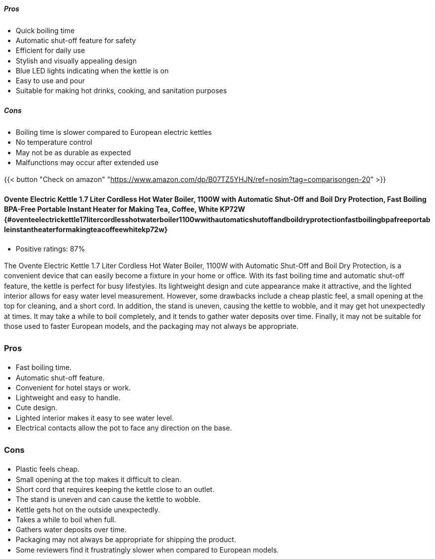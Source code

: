 ##### Pros
- Quick boiling time
- Automatic shut-off feature for safety
- Efficient for daily use
- Stylish and visually appealing design
- Blue LED lights indicating when the kettle is on
- Easy to use and pour
- Suitable for making hot drinks, cooking, and sanitation purposes

##### Cons
- Boiling time is slower compared to European electric kettles
- No temperature control
- May not be as durable as expected
- Malfunctions may occur after extended use

{{< button "Check on amazon" "https://www.amazon.com/dp/B07TZ5YHJN/ref=nosim?tag=comparisongen-20" >}}

#### Ovente Electric Kettle 1.7 Liter Cordless Hot Water Boiler, 1100W with Automatic Shut-Off and Boil Dry Protection, Fast Boiling BPA-Free Portable Instant Heater for Making Tea, Coffee, White KP72W {#oventeelectrickettle17litercordlesshotwaterboiler1100wwithautomaticshutoffandboildryprotectionfastboilingbpafreeportableinstantheaterformakingteacoffeewhitekp72w}



* Positive ratings: 87%

The Ovente Electric Kettle 1.7 Liter Cordless Hot Water Boiler, 1100W with Automatic Shut-Off and Boil Dry Protection, is a convenient device that can easily become a fixture in your home or office. With its fast boiling time and automatic shut-off feature, the kettle is perfect for busy lifestyles. Its lightweight design and cute appearance make it attractive, and the lighted interior allows for easy water level measurement. However, some drawbacks include a cheap plastic feel, a small opening at the top for cleaning, and a short cord. In addition, the stand is uneven, causing the kettle to wobble, and it may get hot unexpectedly at times. It may take a while to boil completely, and it tends to gather water deposits over time. Finally, it may not be suitable for those used to faster European models, and the packaging may not always be appropriate.

### Pros
- Fast boiling time.
- Automatic shut-off feature.
- Convenient for hotel stays or work.
- Lightweight and easy to handle.
- Cute design.
- Lighted interior makes it easy to see water level.
- Electrical contacts allow the pot to face any direction on the base.

### Cons
- Plastic feels cheap.
- Small opening at the top makes it difficult to clean.
- Short cord that requires keeping the kettle close to an outlet.
- The stand is uneven and can cause the kettle to wobble.
- Kettle gets hot on the outside unexpectedly.
- Takes a while to boil when full.
- Gathers water deposits over time.
-  Packaging may not always be appropriate for shipping the product.
- Some reviewers find it frustratingly slower when compared to European models.
